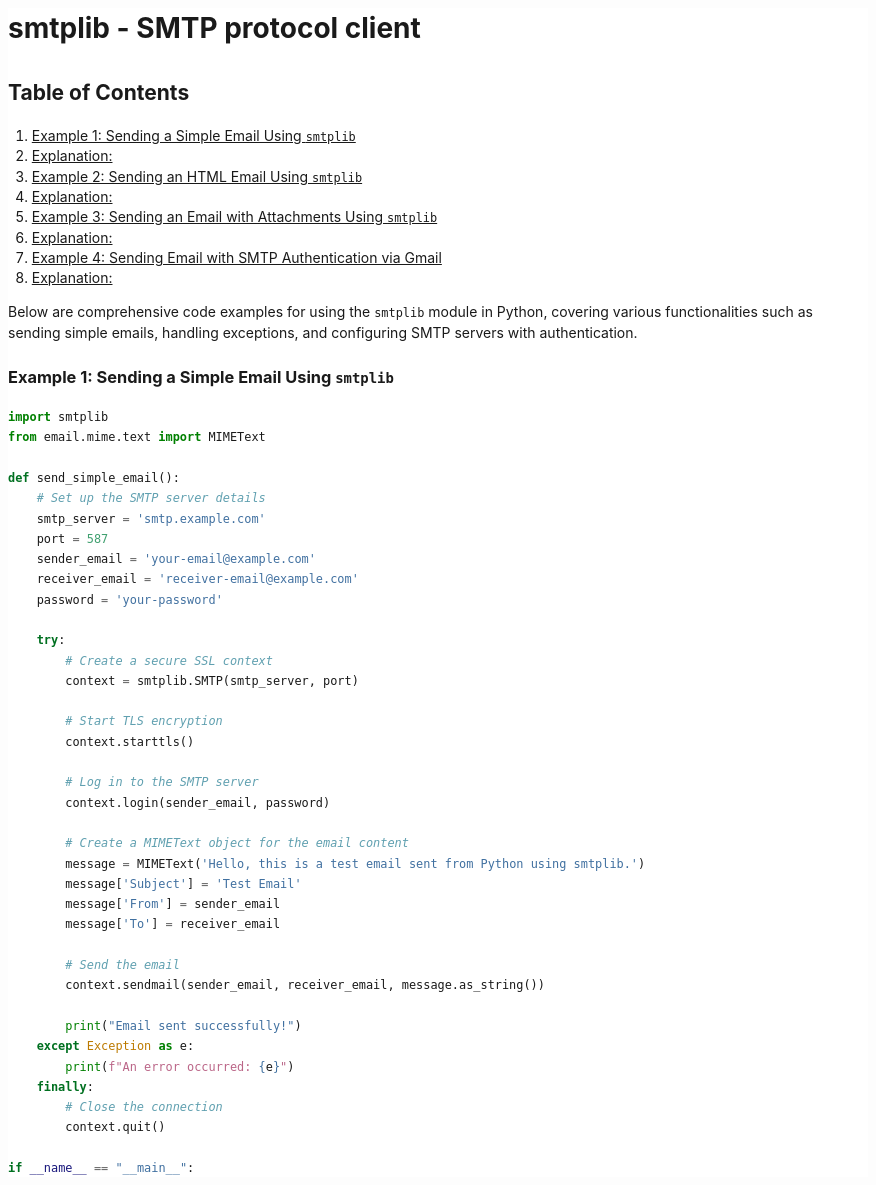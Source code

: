 # smtplib - SMTP protocol client
## Table of Contents

1. [Example 1: Sending a Simple Email Using `smtplib`](#example-1-sending-a-simple-email-using-smtplib)
2. [Explanation:](#explanation)
3. [Example 2: Sending an HTML Email Using `smtplib`](#example-2-sending-an-html-email-using-smtplib)
4. [Explanation:](#explanation)
5. [Example 3: Sending an Email with Attachments Using `smtplib`](#example-3-sending-an-email-with-attachments-using-smtplib)
6. [Explanation:](#explanation)
7. [Example 4: Sending Email with SMTP Authentication via Gmail](#example-4-sending-email-with-smtp-authentication-via-gmail)
8. [Explanation:](#explanation)



Below are comprehensive code examples for using the `smtplib` module in Python, covering various functionalities such as sending simple emails, handling exceptions, and configuring SMTP servers with authentication.

### Example 1: Sending a Simple Email Using `smtplib`

```python
import smtplib
from email.mime.text import MIMEText

def send_simple_email():
    # Set up the SMTP server details
    smtp_server = 'smtp.example.com'
    port = 587
    sender_email = 'your-email@example.com'
    receiver_email = 'receiver-email@example.com'
    password = 'your-password'

    try:
        # Create a secure SSL context
        context = smtplib.SMTP(smtp_server, port)
        
        # Start TLS encryption
        context.starttls()
        
        # Log in to the SMTP server
        context.login(sender_email, password)

        # Create a MIMEText object for the email content
        message = MIMEText('Hello, this is a test email sent from Python using smtplib.')
        message['Subject'] = 'Test Email'
        message['From'] = sender_email
        message['To'] = receiver_email

        # Send the email
        context.sendmail(sender_email, receiver_email, message.as_string())
        
        print("Email sent successfully!")
    except Exception as e:
        print(f"An error occurred: {e}")
    finally:
        # Close the connection
        context.quit()

if __name__ == "__main__":
```